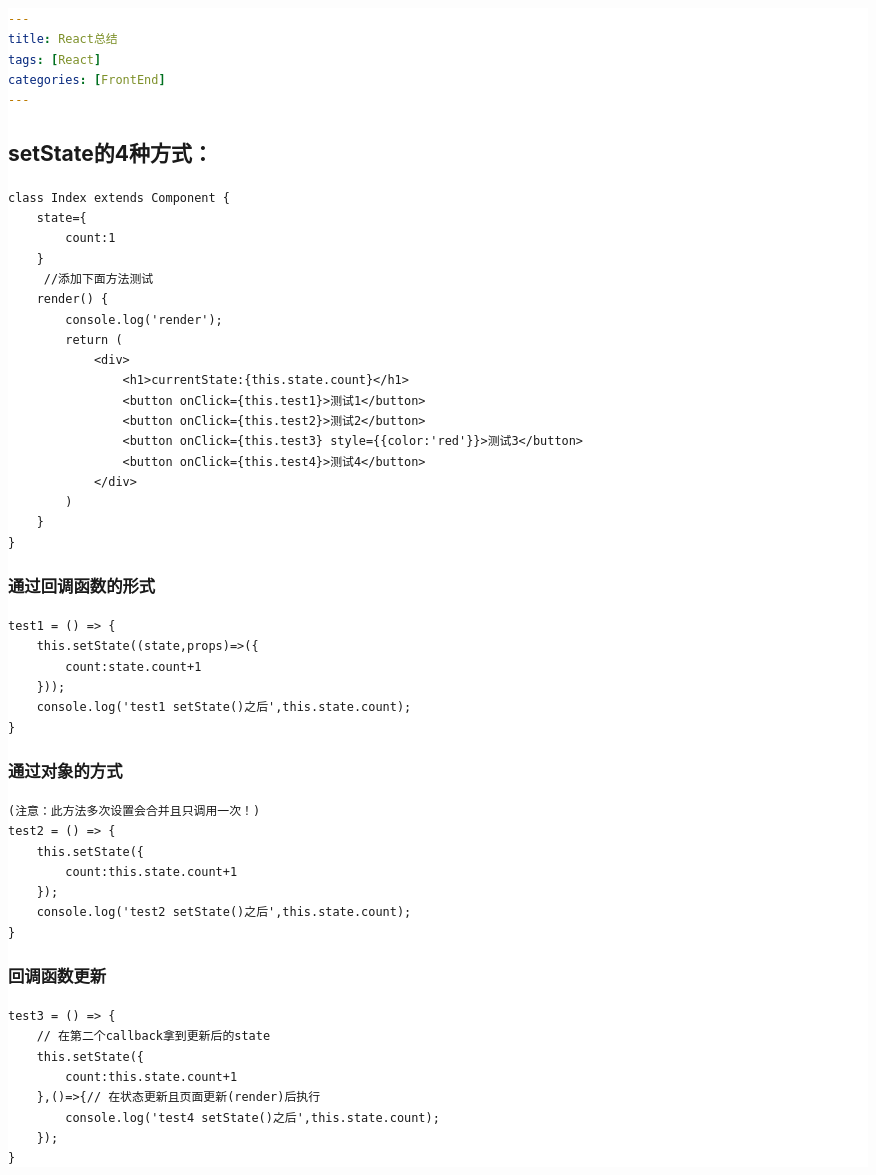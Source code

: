 ```yaml
---
title: React总结
tags: [React]
categories: [FrontEnd]
---
```


## setState的4种方式：

    class Index extends Component {
        state={
            count:1
        }
         //添加下面方法测试
        render() {
            console.log('render');
            return (
                <div>
                    <h1>currentState:{this.state.count}</h1>
                    <button onClick={this.test1}>测试1</button>
                    <button onClick={this.test2}>测试2</button>
                    <button onClick={this.test3} style={{color:'red'}}>测试3</button>
                    <button onClick={this.test4}>测试4</button>
                </div>
            )
        }
    }
### 通过回调函数的形式

    test1 = () => {
        this.setState((state,props)=>({
            count:state.count+1
        }));
        console.log('test1 setState()之后',this.state.count);
    }

### 通过对象的方式

    (注意：此方法多次设置会合并且只调用一次！)
    test2 = () => {
        this.setState({
            count:this.state.count+1
        });
        console.log('test2 setState()之后',this.state.count);
    }

### 回调函数更新
    test3 = () => {
        // 在第二个callback拿到更新后的state
        this.setState({
            count:this.state.count+1
        },()=>{// 在状态更新且页面更新(render)后执行
            console.log('test4 setState()之后',this.state.count);
        });
    }
